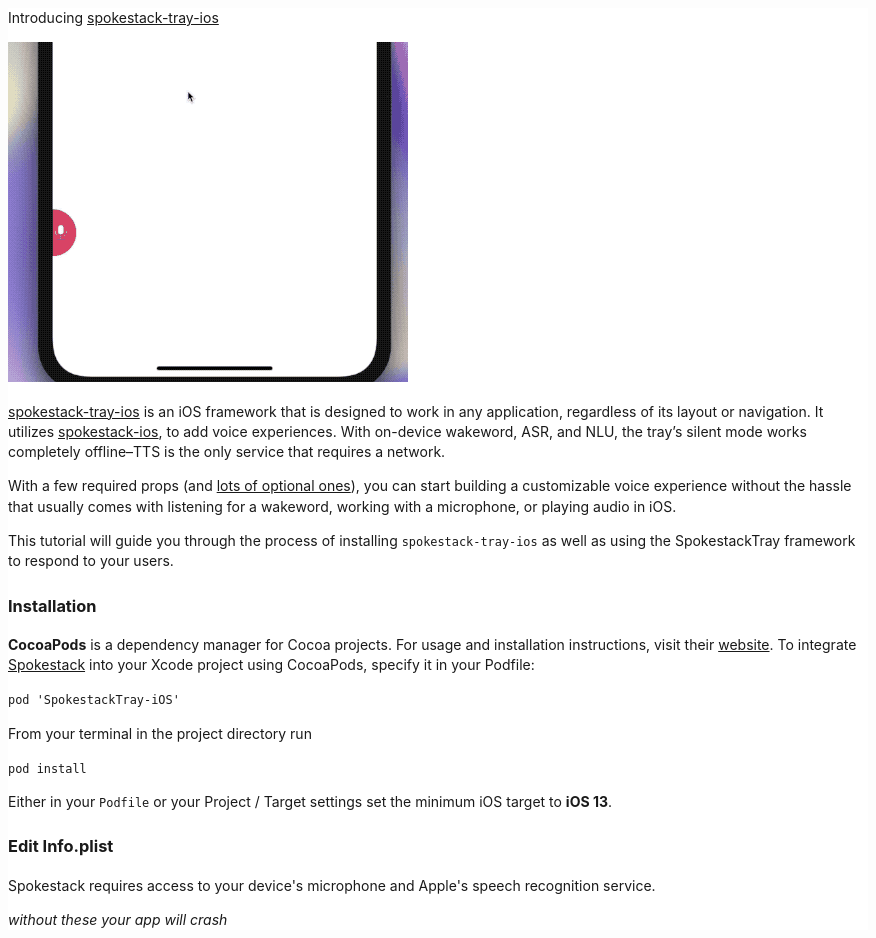 Introducing [spokestack-tray-ios](https://github.com/spokestack/spokestack-tray-ios)

![iOS Spokestack Tray Example](./tray_example.gif)

[spokestack-tray-ios](https://github.com/spokestack/spokestack-tray-ios) is an iOS framework that is designed to work in any application, regardless of its layout or navigation. It utilizes [spokestack-ios](https://github.com/spokestack/spokestack-ios), to add voice experiences. With on-device wakeword, ASR, and NLU, the tray’s silent mode works completely offline–TTS is the only service that requires a network.

With a few required props (and [lots of optional ones](https://github.com/spokestack/spokestack-tray-ios/blob/master/SpokestackTray/Models/TrayConfiguration.swift)), you can start building a customizable voice experience without the hassle that usually comes with listening for a wakeword, working with a microphone, or playing audio in iOS.

This tutorial will guide you through the process of installing `spokestack-tray-ios` as well as using the SpokestackTray framework to respond to your users.

### Installation

**CocoaPods** is a dependency manager for Cocoa projects. For usage and installation instructions, visit their [website](https://cocoapods.org). To integrate [Spokestack](https://github.com/spokestack/spokestack-ios) into your Xcode project using CocoaPods, specify it in your Podfile:

`pod 'SpokestackTray-iOS'`

From your terminal in the project directory run

`pod install`

Either in your `Podfile` or your Project / Target settings set the minimum iOS target to **iOS 13**.

### Edit Info.plist

Spokestack requires access to your device's microphone and Apple's speech recognition service.

_without these your app will crash_
